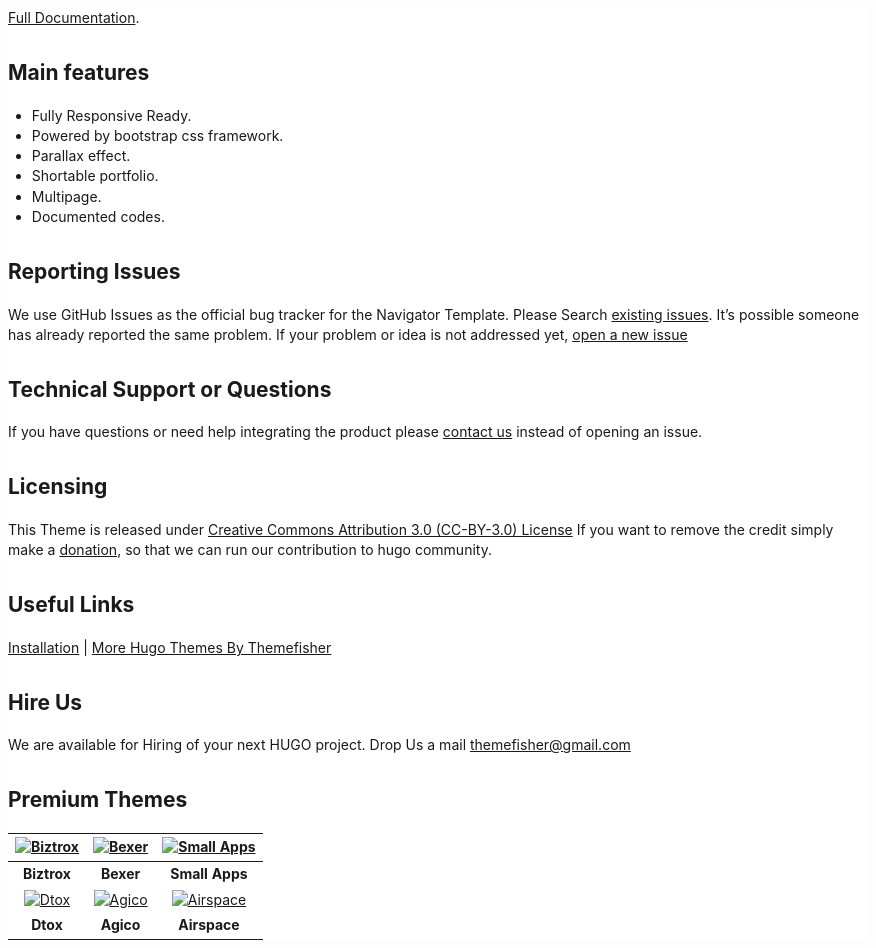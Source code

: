 [Full Documentation](https://themes.gohugo.io/theme/navigator-hugo/blog/installation/).

## Main features

* Fully Responsive Ready.
* Powered by bootstrap css framework.
* Parallax effect.
* Shortable portfolio.
* Multipage.
* Documented codes.

## Reporting Issues

We use GitHub Issues as the official bug tracker for the Navigator Template. Please Search [existing issues](https://github.com/themefisher/navigator-hugo/issues). It’s possible someone has already reported the same problem.
If your problem or idea is not addressed yet, [open a new issue](https://github.com/themefisher/navigator-hugo/issues)

## Technical Support or Questions

If you have questions or need help integrating the product please [contact us](mailto:themefisher@gmail.com) instead of opening an issue.  

## Licensing

This Theme is released under [Creative Commons Attribution 3.0 (CC-BY-3.0) License](https://creativecommons.org/licenses/by/3.0/)
If you want to remove the credit simply make a [donation](https://www.paypal.com/cgi-bin/webscr?cmd=_s-xclick&hosted_button_id=GSG5G2YL3E5V4), so that we can run our contribution to hugo community.

## Useful Links

[Installation](https://gohugo.io/getting-started/installing/) | [More Hugo Themes By Themefisher](https://themefisher.com/hugo-themes/)  

## Hire Us
We are available for Hiring of your next HUGO project. Drop Us a mail [themefisher@gmail.com](mailto:themefisher@gmail.com)

## Premium Themes

| [![Biztrox](https://user-images.githubusercontent.com/37659754/54068875-6ab26e80-427b-11e9-876e-4670bdacb975.png)](https://themefisher.com/products/biztrox-hugo-template/)  | [![Bexer](https://user-images.githubusercontent.com/37659754/54068892-84ec4c80-427b-11e9-9952-5d455c259145.png)](https://themefisher.com/products/bexer-hugo-theme/) | [![Small Apps](https://user-images.githubusercontent.com/37659754/58609417-50f85480-82c9-11e9-8958-e501af844294.jpg)](https://themefisher.com/products/small-apps-hugo-app-landing-theme/) |
|:---:|:---:|:---:|
| **Biztrox**  | **Bexer**  | **Small Apps**  |
| [![Dtox](https://user-images.githubusercontent.com/37659754/54068836-07284100-427b-11e9-8ff2-48eec3220a26.png)](https://themefisher.com/products/dtox-hugo-theme/) | [![Agico](https://user-images.githubusercontent.com/37659754/57753899-16aa8700-770f-11e9-9a3d-d3fc45313fbd.png)](https://themefisher.com/products/agico-hugo-theme/) | [![Airspace](https://user-images.githubusercontent.com/37659754/57754161-9d5f6400-770f-11e9-8a76-778fbb9910c4.png)](https://themefisher.com/products/airspace-hugo/) |
| **Dtox** | **Agico** | **Airspace** |